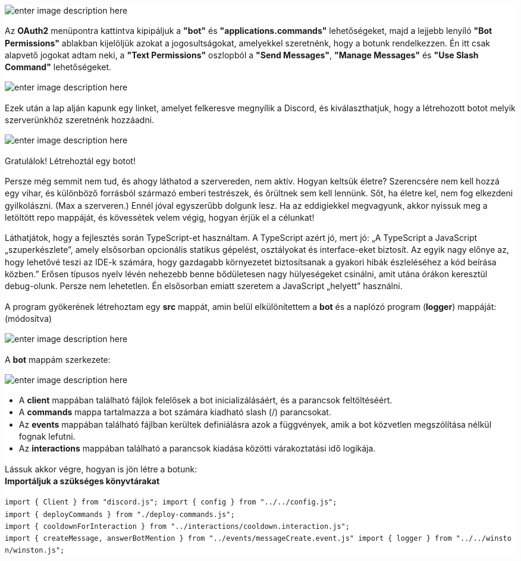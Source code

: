 ![enter image description here](https://i.ibb.co/bRbnKRbX/03.jpg)
    
Az **OAuth2** menüpontra kattintva kipipáljuk a **"bot"** és **"applications.commands"** lehetőségeket, majd a lejjebb lenyíló **"Bot Permissions"** ablakban kijelöljük azokat a jogosultságokat, amelyekkel szeretnénk, hogy a botunk rendelkezzen. Én itt csak alapvető jogokat adtam neki, a **"Text Permissions"** oszlopból a **"Send Messages"**, **"Manage Messages"** és **"Use Slash Command"** lehetőségeket.

![enter image description here](https://i.ibb.co/9HVG01kV/04.jpg)

Ezek után a lap alján kapunk egy linket, amelyet felkeresve megnyílik a Discord, és kiválaszthatjuk, hogy a létrehozott botot melyik szerverünkhöz szeretnénk hozzáadni.

![enter image description here](https://i.ibb.co/yn8DRw7c/05.jpg)

Gratulálok! Létrehoztál egy botot!
    
Persze még semmit nem tud, és ahogy láthatod a szervereden, nem aktív. 
Hogyan keltsük életre? Szerencsére nem kell hozzá egy vihar, és különböző forrásból származó emberi testrészek, és őrültnek sem kell lennünk. Sőt, ha életre kel, nem fog elkezdeni gyilkolászni. (Max a szerveren.) Ennél jóval egyszerűbb dolgunk lesz. Ha az eddigiekkel megvagyunk, akkor nyissuk meg a letöltött repo mappáját, és kövessétek velem végig, hogyan érjük el a célunkat!
    
Láthatjátok, hogy a fejlesztés során TypeScript-et használtam. A TypeScript azért jó, mert jó:
„A TypeScript a JavaScript „szuperkészlete”, amely elsősorban opcionális statikus gépelést, osztályokat és interface-eket biztosít. Az egyik nagy előnye az, hogy lehetővé teszi az IDE-k számára, hogy gazdagabb környezetet biztosítsanak a gyakori hibák észleléséhez a kód beírása közben.” 
Erősen típusos nyelv lévén nehezebb benne bődületesen nagy hülyeségeket csinálni, amit utána órákon keresztül debug-olunk. Persze nem lehetetlen. Én elsősorban emiatt szeretem a JavaScript „helyett” használni.
    
A program gyökerének létrehoztam egy **src** mappát, amin belül elkülönítettem a **bot** és a naplózó program (**logger**) mappáját: (módosítva)
    
![enter image description here](https://i.ibb.co/DPfJHXW8/06.jpg)
    
A **bot** mappám szerkezete:

![enter image description here](https://i.ibb.co/5gfTsJt6/07.jpg)
- A **client** mappában található fájlok felelősek a bot inicializálásáért, és a parancsok feltöltéséért.
- A **commands** mappa tartalmazza a bot számára kiadható slash (/) parancsokat.
- Az **events** mappában található fájlban kerültek definiálásra azok a függvények, amik a bot közvetlen megszólítása nélkül fognak lefutni.
- Az **interactions** mappában található a parancsok kiadása közötti várakoztatási idő logikája.
    
Lássuk akkor végre, hogyan is jön létre a botunk:  
**Importáljuk a szükséges könyvtárakat** 

    import { Client } from "discord.js"; import { config } from "../../config.js";
    import { deployCommands } from "./deploy-commands.js";
    import { cooldownForInteraction } from "../interactions/cooldown.interaction.js";
    import { createMessage, answerBotMention } from "../events/messageCreate.event.js" import { logger } from "../../winston/winston.js"; 
